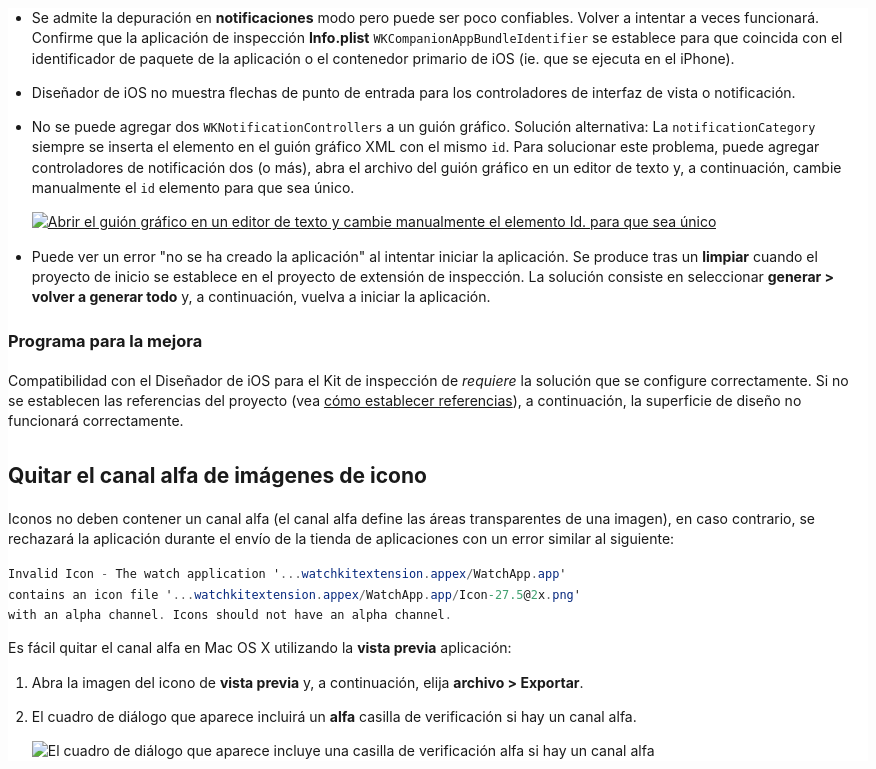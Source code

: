 - Se admite la depuración en **notificaciones** modo pero puede ser poco confiables. Volver a intentar a veces funcionará. Confirme que la aplicación de inspección **Info.plist** `WKCompanionAppBundleIdentifier` se establece para que coincida con el identificador de paquete de la aplicación o el contenedor primario de iOS (ie. que se ejecuta en el iPhone).



- Diseñador de iOS no muestra flechas de punto de entrada para los controladores de interfaz de vista o notificación.

- No se puede agregar dos `WKNotificationControllers` a un guión gráfico.
    Solución alternativa: La `notificationCategory` siempre se inserta el elemento en el guión gráfico XML con el mismo `id`. Para solucionar este problema, puede agregar controladores de notificación dos (o más), abra el archivo del guión gráfico en un editor de texto y, a continuación, cambie manualmente el `id` elemento para que sea único.

    [![](troubleshooting-images/duplicate-id-sml.png "Abrir el guión gráfico en un editor de texto y cambie manualmente el elemento Id. para que sea único")](troubleshooting-images/duplicate-id.png#lightbox)

- Puede ver un error "no se ha creado la aplicación" al intentar iniciar la aplicación. Se produce tras un **limpiar** cuando el proyecto de inicio se establece en el proyecto de extensión de inspección.
    La solución consiste en seleccionar **generar > volver a generar todo** y, a continuación, vuelva a iniciar la aplicación.

### <a name="visual-studio"></a>Programa para la mejora

Compatibilidad con el Diseñador de iOS para el Kit de inspección de *requiere* la solución que se configure correctamente. Si no se establecen las referencias del proyecto (vea [cómo establecer referencias](~/ios/watchos/get-started/project-references.md)), a continuación, la superficie de diseño no funcionará correctamente.



<a name="noalpha" />

## <a name="removing-the-alpha-channel-from-icon-images"></a>Quitar el canal alfa de imágenes de icono

Iconos no deben contener un canal alfa (el canal alfa define las áreas transparentes de una imagen), en caso contrario, se rechazará la aplicación durante el envío de la tienda de aplicaciones con un error similar al siguiente:

```csharp
Invalid Icon - The watch application '...watchkitextension.appex/WatchApp.app'
contains an icon file '...watchkitextension.appex/WatchApp.app/Icon-27.5@2x.png'
with an alpha channel. Icons should not have an alpha channel.
```

Es fácil quitar el canal alfa en Mac OS X utilizando la **vista previa** aplicación:

1. Abra la imagen del icono de **vista previa** y, a continuación, elija **archivo > Exportar**.

2. El cuadro de diálogo que aparece incluirá un **alfa** casilla de verificación si hay un canal alfa.

    ![](troubleshooting-images/remove-alpha-sml.png "El cuadro de diálogo que aparece incluye una casilla de verificación alfa si hay un canal alfa")
